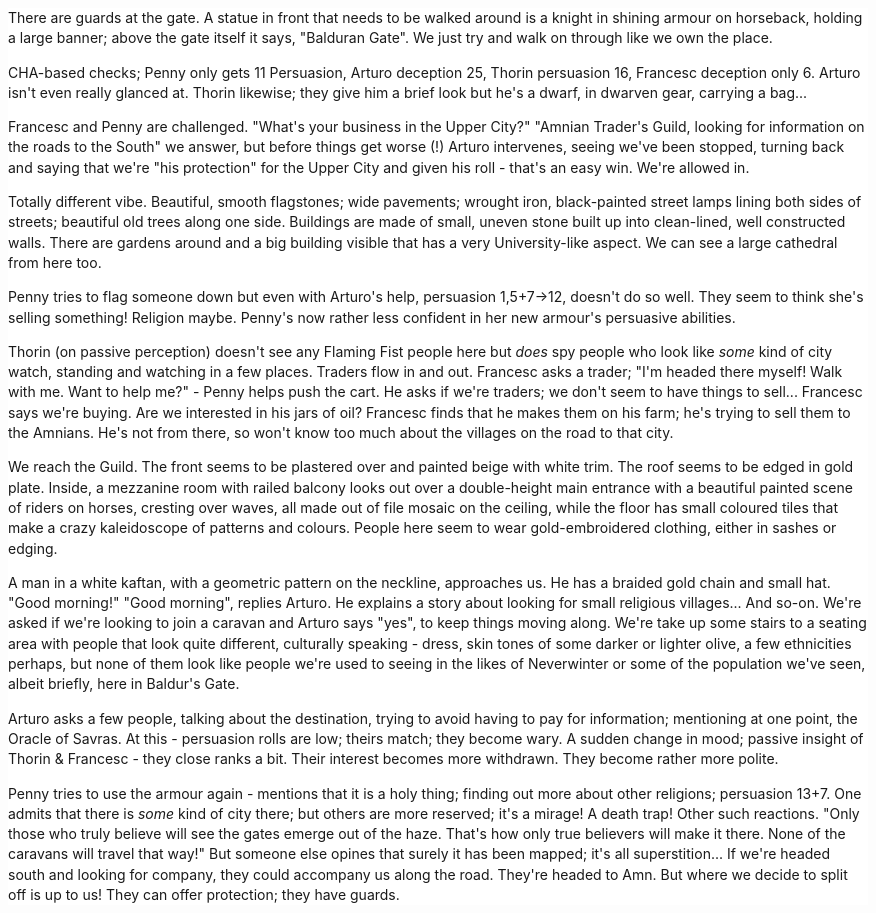 There are guards at the gate. A statue in front that needs to be walked around is a knight in shining armour on horseback, holding a large banner; above the gate itself it says, "Balduran Gate". We just try and walk on through like we own the place.

CHA-based checks; Penny only gets 11 Persuasion, Arturo deception 25, Thorin persuasion 16, Francesc deception only 6. Arturo isn't even really glanced at. Thorin likewise; they give him a brief look but he's a dwarf, in dwarven gear, carrying a bag...

Francesc and Penny are challenged. "What's your business in the Upper City?" "Amnian Trader's Guild, looking for information on the roads to the South" we answer, but before things get worse (!) Arturo intervenes, seeing we've been stopped, turning back and saying that we're "his protection" for the Upper City and given his roll - that's an easy win. We're allowed in.

Totally different vibe. Beautiful, smooth flagstones; wide pavements; wrought iron, black-painted street lamps lining both sides of streets; beautiful old trees along one side. Buildings are made of small, uneven stone built up into clean-lined, well constructed walls. There are gardens around and a big building visible that has a very University-like aspect. We can see a large cathedral from here too.

Penny tries to flag someone down but even with Arturo's help, persuasion 1,5+7->12, doesn't do so well. They seem to think she's selling something! Religion maybe. Penny's now rather less confident in her new armour's persuasive abilities.

Thorin (on passive perception) doesn't see any Flaming Fist people here but *does* spy people who look like *some* kind of city watch, standing and watching in a few places. Traders flow in and out. Francesc asks a trader; "I'm headed there myself! Walk with me. Want to help me?" - Penny helps push the cart. He asks if we're traders; we don't seem to have things to sell... Francesc says we're buying. Are we interested in his jars of oil? Francesc finds that he makes them on his farm; he's trying to sell them to the Amnians. He's not from there, so won't know too much about the villages on the road to that city.

We reach the Guild. The front seems to be plastered over and painted beige with white trim. The roof seems to be edged in gold plate. Inside, a mezzanine room with railed balcony looks out over a double-height main entrance with a beautiful painted scene of riders on horses, cresting over waves, all made out of file mosaic on the ceiling, while the floor has small coloured tiles that make a crazy kaleidoscope of patterns and colours. People here seem to wear gold-embroidered clothing, either in sashes or edging.

A man in a white kaftan, with a geometric pattern on the neckline, approaches us. He has a braided gold chain and small hat. "Good morning!" "Good morning", replies Arturo. He explains a story about looking for small religious villages... And so-on. We're asked if we're looking to join a caravan and Arturo says "yes", to keep things moving along. We're take up some stairs to a seating area with people that look quite different, culturally speaking - dress, skin tones of some darker or lighter olive, a few ethnicities perhaps, but none of them look like people we're used to seeing in the likes of Neverwinter or some of the population we've seen, albeit briefly, here in Baldur's Gate.

Arturo asks a few people, talking about the destination, trying to avoid having to pay for information; mentioning at one point, the Oracle of Savras. At this - persuasion rolls are low; theirs match; they become wary. A sudden change in mood; passive insight of Thorin & Francesc - they close ranks a bit. Their interest becomes more withdrawn. They become rather more polite.

Penny tries to use the armour again - mentions that it is a holy thing; finding out more about other religions; persuasion 13+7. One admits that there is *some* kind of city there; but others are more reserved; it's a mirage! A death trap! Other such reactions. "Only those who truly believe will see the gates emerge out of the haze. That's how only true believers will make it there. None of the caravans will travel that way!" But someone else opines that surely it has been mapped; it's all superstition... If we're headed south and looking for company, they could accompany us along the road. They're headed to Amn. But where we decide to split off is up to us! They can offer protection; they have guards.
